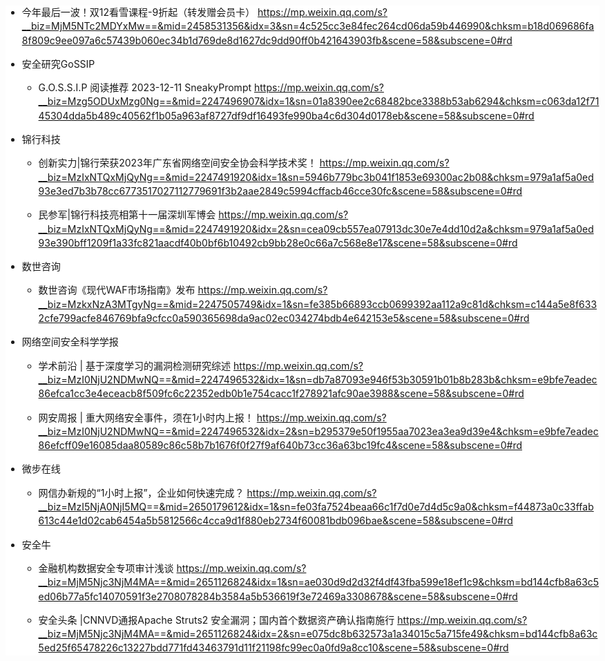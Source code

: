   - 今年最后一波！双12看雪课程-9折起（转发赠会员卡）
https://mp.weixin.qq.com/s?__biz=MjM5NTc2MDYxMw==&mid=2458531356&idx=3&sn=4c525cc3e84fec264cd06da59b446990&chksm=b18d069686fa8f809c9ee097a6c57439b060ec34b1d769de8d1627dc9dd90ff0b421643903fb&scene=58&subscene=0#rd

- 安全研究GoSSIP
  - G.O.S.S.I.P 阅读推荐 2023-12-11 SneakyPrompt
https://mp.weixin.qq.com/s?__biz=Mzg5ODUxMzg0Ng==&mid=2247496907&idx=1&sn=01a8390ee2c68482bce3388b53ab6294&chksm=c063da12f7145304dda5b489c40562f1b05a963af8727df9df16493fe990ba4c6d304d0178eb&scene=58&subscene=0#rd

- 锦行科技
  - 创新实力|锦行荣获2023年广东省网络空间安全协会科学技术奖！
https://mp.weixin.qq.com/s?__biz=MzIxNTQxMjQyNg==&mid=2247491920&idx=1&sn=5946b779bc3b041f1853e69300ac2b08&chksm=979a1af5a0ed93e3ed7b3b78cc6773517027112779691f3b2aae2849c5994cffacb46cce30fc&scene=58&subscene=0#rd

  - 民参军|锦行科技亮相第十一届深圳军博会
https://mp.weixin.qq.com/s?__biz=MzIxNTQxMjQyNg==&mid=2247491920&idx=2&sn=cea09cb557ea07913dc30e7e4dd10d2a&chksm=979a1af5a0ed93e390bff1209f1a33fc821aacdf40b0bf6b10492cb9bb28e0c66a7c568e8e17&scene=58&subscene=0#rd

- 数世咨询
  - 数世咨询《现代WAF市场指南》发布
https://mp.weixin.qq.com/s?__biz=MzkxNzA3MTgyNg==&mid=2247505749&idx=1&sn=fe385b66893ccb0699392aa112a9c81d&chksm=c144a5e8f6332cfe799acfe846769bfa9cfcc0a590365698da9ac02ec034274bdb4e642153e5&scene=58&subscene=0#rd

- 网络空间安全科学学报
  - 学术前沿 | 基于深度学习的漏洞检测研究综述
https://mp.weixin.qq.com/s?__biz=MzI0NjU2NDMwNQ==&mid=2247496532&idx=1&sn=db7a87093e946f53b30591b01b8b283b&chksm=e9bfe7eadec86efca1cc3e4eceacb8f509fc6c22352edb0b1e754cacc1f278921afc90ae3988&scene=58&subscene=0#rd

  - 网安周报 | 重大网络安全事件，须在1小时内上报！
https://mp.weixin.qq.com/s?__biz=MzI0NjU2NDMwNQ==&mid=2247496532&idx=2&sn=b295379e50f1955aa7023ea3ea9d39e4&chksm=e9bfe7eadec86efcff09e16085daa80589c86c58b7b1676f0f27f9af640b73cc36a63bc19fc4&scene=58&subscene=0#rd

- 微步在线
  - 网信办新规的“1小时上报”，企业如何快速完成？
https://mp.weixin.qq.com/s?__biz=MzI5NjA0NjI5MQ==&mid=2650179612&idx=1&sn=fe03fa7524beaa66c1f7d0e7d4d5c9a0&chksm=f44873a0c33ffab613c44e1d02cab6454a5b5812566c4cca9d1f880eb2734f60081bdb096bae&scene=58&subscene=0#rd

- 安全牛
  - 金融机构数据安全专项审计浅谈
https://mp.weixin.qq.com/s?__biz=MjM5Njc3NjM4MA==&mid=2651126824&idx=1&sn=ae030d9d2d32f4df43fba599e18ef1c9&chksm=bd144cfb8a63c5ed06b77a5fc14070591f3e2708078284b3584a5b536619f3e72469a3308678&scene=58&subscene=0#rd

  - 安全头条 |CNNVD通报Apache Struts2 安全漏洞；国内首个数据资产确认指南施行
https://mp.weixin.qq.com/s?__biz=MjM5Njc3NjM4MA==&mid=2651126824&idx=2&sn=e075dc8b632573a1a34015c5a715fe49&chksm=bd144cfb8a63c5ed25f65478226c13227bdd771fd43463791d11f21198fc99ec0a0fd9a8cc10&scene=58&subscene=0#rd
